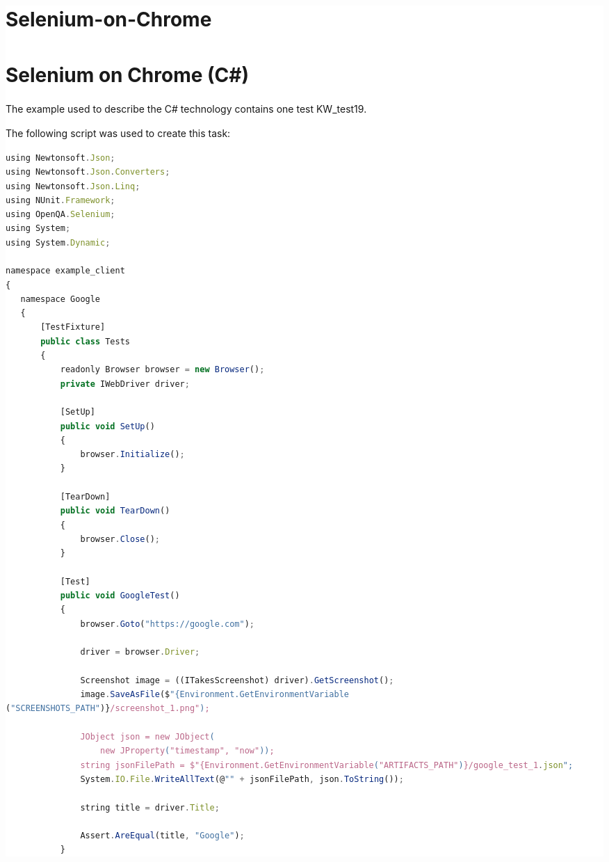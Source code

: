 # Selenium-on-Chrome

# Selenium on Chrome (C#)

The example used to describe the C# technology contains one test KW_test19.

The following script was used to create this task:



```javascript
using Newtonsoft.Json;
using Newtonsoft.Json.Converters;
using Newtonsoft.Json.Linq;
using NUnit.Framework;
using OpenQA.Selenium;
using System;
using System.Dynamic;

namespace example_client
{
   namespace Google
   {
       [TestFixture]
       public class Tests
       {
           readonly Browser browser = new Browser();
           private IWebDriver driver;

           [SetUp]
           public void SetUp()
           {
               browser.Initialize();
           }

           [TearDown]
           public void TearDown()
           {
               browser.Close();
           }

           [Test]
           public void GoogleTest()
           {
               browser.Goto("https://google.com");

               driver = browser.Driver;
              
               Screenshot image = ((ITakesScreenshot) driver).GetScreenshot();
               image.SaveAsFile($"{Environment.GetEnvironmentVariable
("SCREENSHOTS_PATH")}/screenshot_1.png");
              
               JObject json = new JObject(
                   new JProperty("timestamp", "now"));
               string jsonFilePath = $"{Environment.GetEnvironmentVariable("ARTIFACTS_PATH")}/google_test_1.json";
               System.IO.File.WriteAllText(@"" + jsonFilePath, json.ToString());

               string title = driver.Title;

               Assert.AreEqual(title, "Google");
           }

```